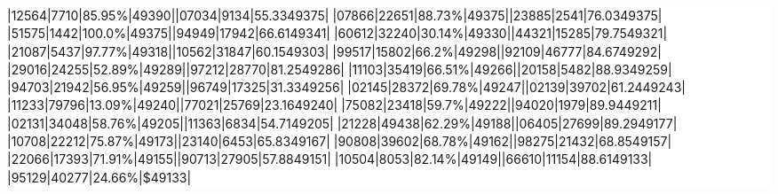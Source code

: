 |12564|7710|85.95%|$49390|
|07034|9134|55.33%|$49375|
|07866|22651|88.73%|$49375|
|23885|2541|76.03%|$49375|
|51575|1442|100.0%|$49375|
|94949|17942|66.61%|$49341|
|60612|32240|30.14%|$49330|
|44321|15285|79.75%|$49321|
|21087|5437|97.77%|$49318|
|10562|31847|60.15%|$49303|
|99517|15802|66.2%|$49298|
|92109|46777|84.67%|$49292|
|29016|24255|52.89%|$49289|
|97212|28770|81.25%|$49286|
|11103|35419|66.51%|$49266|
|20158|5482|88.93%|$49259|
|94703|21942|56.95%|$49259|
|96749|17325|31.33%|$49256|
|02145|28372|69.78%|$49247|
|02139|39702|61.24%|$49243|
|11233|79796|13.09%|$49240|
|77021|25769|23.16%|$49240|
|75082|23418|59.7%|$49222|
|94020|1979|89.94%|$49211|
|02131|34048|58.76%|$49205|
|11363|6834|54.71%|$49205|
|21228|49438|62.29%|$49188|
|06405|27699|89.29%|$49177|
|10708|22212|75.87%|$49173|
|23140|6453|65.83%|$49167|
|90808|39602|68.78%|$49162|
|98275|21432|68.85%|$49157|
|22066|17393|71.91%|$49155|
|90713|27905|57.88%|$49151|
|10504|8053|82.14%|$49149|
|66610|11154|88.61%|$49133|
|95129|40277|24.66%|$49133|
